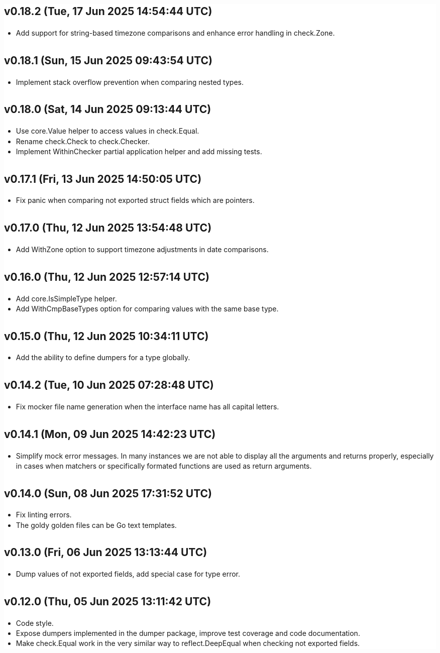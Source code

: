 ## v0.18.2 (Tue, 17 Jun 2025 14:54:44 UTC)
- Add support for string-based timezone comparisons and enhance error handling in check.Zone.

## v0.18.1 (Sun, 15 Jun 2025 09:43:54 UTC)
- Implement stack overflow prevention when comparing nested types.

## v0.18.0 (Sat, 14 Jun 2025 09:13:44 UTC)
- Use core.Value helper to access values in check.Equal.
- Rename check.Check to check.Checker.
- Implement WithinChecker partial application helper and add missing tests.

## v0.17.1 (Fri, 13 Jun 2025 14:50:05 UTC)
- Fix panic when comparing not exported struct fields which are pointers.

## v0.17.0 (Thu, 12 Jun 2025 13:54:48 UTC)
- Add WithZone option to support timezone adjustments in date comparisons.

## v0.16.0 (Thu, 12 Jun 2025 12:57:14 UTC)
- Add core.IsSimpleType helper.
- Add WithCmpBaseTypes option for comparing values with the same base type.

## v0.15.0 (Thu, 12 Jun 2025 10:34:11 UTC)
- Add the ability to define dumpers for a type globally.

## v0.14.2 (Tue, 10 Jun 2025 07:28:48 UTC)
- Fix mocker file name generation when the interface name has all capital letters.

## v0.14.1 (Mon, 09 Jun 2025 14:42:23 UTC)
- Simplify mock error messages. In many instances we are not able to display all the arguments and returns properly, especially in cases when matchers or specifically formated functions are used as return arguments.

## v0.14.0 (Sun, 08 Jun 2025 17:31:52 UTC)
- Fix linting errors.
- The goldy golden files can be Go text templates.

## v0.13.0 (Fri, 06 Jun 2025 13:13:44 UTC)
- Dump values of not exported fields, add special case for type error.

## v0.12.0 (Thu, 05 Jun 2025 13:11:42 UTC)
- Code style.
- Expose dumpers implemented in the dumper package, improve test coverage and code documentation.
- Make check.Equal work in the very similar way to reflect.DeepEqual when checking not exported fields.
